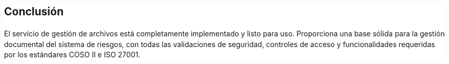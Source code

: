 ## Conclusión

El servicio de gestión de archivos está completamente implementado y listo para uso. Proporciona una base sólida para la gestión documental del sistema de riesgos, con todas las validaciones de seguridad, controles de acceso y funcionalidades requeridas por los estándares COSO II e ISO 27001.